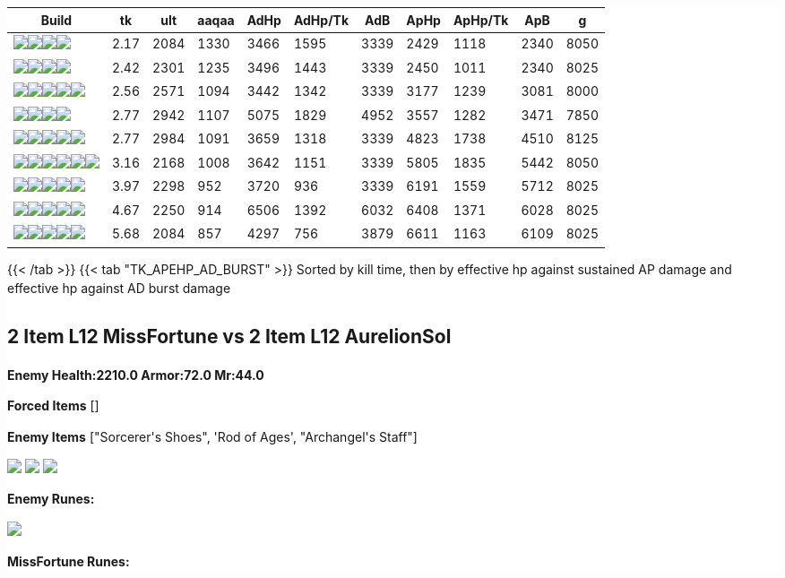 


 Build |tk|ult|aaqaa|AdHp|AdHp/Tk|AdB|ApHp|ApHp/Tk|ApB|g
-|-|-|-|-|-|-|-|-|-|-
![](/item/6672.png)![](/item/3153.png)![](/item/1055.png)![](/item/1038.png)|2.17|2084|1330|3466|1595|3339|2429|1118|2340|8050
![](/item/3153.png)![](/item/6675.png)![](/item/1055.png)![](/item/1037.png)|2.42|2301|1235|3496|1443|3339|2450|1011|2340|8025
![](/item/3091.png)![](/item/6691.png)![](/item/1053.png)![](/item/1055.png)![](/item/1036.png)|2.56|2571|1094|3442|1342|3339|3177|1239|3081|8000
![](/item/6673.png)![](/item/6691.png)![](/item/1055.png)![](/item/1038.png)|2.77|2942|1107|5075|1829|4952|3557|1282|3471|7850
![](/item/3156.png)![](/item/6691.png)![](/item/1053.png)![](/item/1055.png)![](/item/1037.png)|2.77|2984|1091|3659|1318|3339|4823|1738|4510|8125
![](/item/3156.png)![](/item/3091.png)![](/item/1053.png)![](/item/1055.png)![](/item/1036.png)![](/item/1036.png)|3.16|2168|1008|3642|1151|3339|5805|1835|5442|8050
![](/item/3156.png)![](/item/3139.png)![](/item/1053.png)![](/item/1055.png)![](/item/1037.png)|3.97|2298|952|3720|936|3339|6191|1559|5712|8025
![](/item/3156.png)![](/item/3026.png)![](/item/1053.png)![](/item/1055.png)![](/item/1037.png)|4.67|2250|914|6506|1392|6032|6408|1371|6028|8025
![](/item/3156.png)![](/item/6035.png)![](/item/1053.png)![](/item/1055.png)![](/item/1037.png)|5.68|2084|857|4297|756|3879|6611|1163|6109|8025
{{< /tab >}}
{{< tab "TK_APEHP_AD_BURST" >}}
Sorted by kill time, then by effective hp against sustained AP damage and effective hp against AD burst damage
## 2 Item L12 MissFortune vs 2 Item L12 AurelionSol

**Enemy Health:2210.0 Armor:72.0 Mr:44.0**


**Forced Items** []








**Enemy Items** ["Sorcerer's Shoes", 'Rod of Ages', "Archangel's Staff"]





![](/item/3020.png)
![](/item/6657.png)
![](/item/3003.png)



**Enemy Runes:**





![](/StatMods/StatModsArmorIcon.png)



**MissFortune Runes:**
